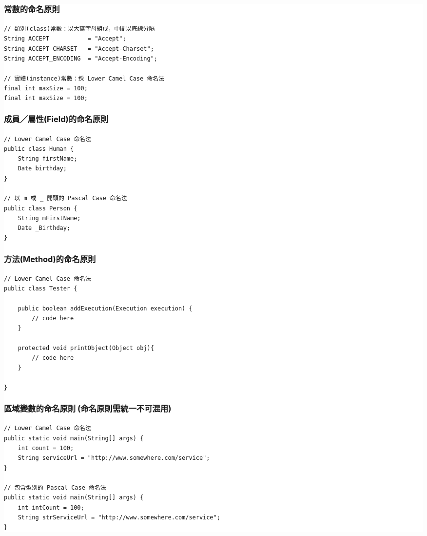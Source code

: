 ### 常數的命名原則
```
// 類別(class)常數：以大寫字母組成，中間以底線分隔
String ACCEPT           = "Accept";
String ACCEPT_CHARSET   = "Accept-Charset";
String ACCEPT_ENCODING  = "Accept-Encoding";

// 實體(instance)常數：採 Lower Camel Case 命名法
final int maxSize = 100;
final int maxSize = 100;
```

### 成員／屬性(Field)的命名原則
```
// Lower Camel Case 命名法
public class Human {
    String firstName;
    Date birthday;
}

// 以 m 或 _ 開頭的 Pascal Case 命名法
public class Person {
    String mFirstName;
    Date _Birthday;
}
```

### 方法(Method)的命名原則
```
// Lower Camel Case 命名法
public class Tester {

    public boolean addExecution(Execution execution) {
        // code here
    }

    protected void printObject(Object obj){
        // code here
    }

}
```

### 區域變數的命名原則 (命名原則需統一不可混用)
```
// Lower Camel Case 命名法
public static void main(String[] args) {
    int count = 100;
    String serviceUrl = "http://www.somewhere.com/service";
}

// 包含型別的 Pascal Case 命名法
public static void main(String[] args) {
    int intCount = 100;
    String strServiceUrl = "http://www.somewhere.com/service";
}
```
